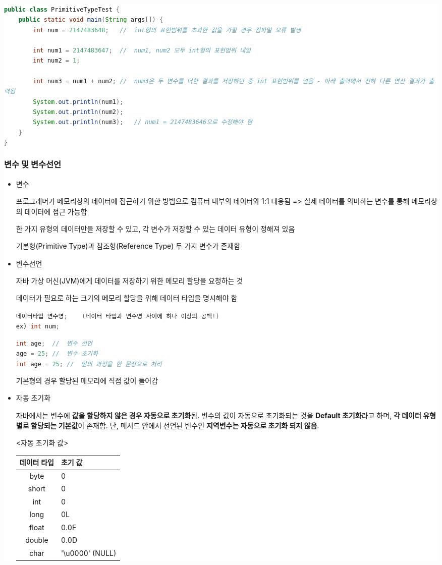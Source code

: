 ``` java
public class PrimitiveTypeTest {
    public static void main(String args[]) {
        int num = 2147483648;	//	int형의 표현범위를 초과한 값을 가질 경우 컴파일 오류 발생
        
        int num1 = 2147483647;	//	num1, num2 모두 int형의 표현범위 내임
        int num2 = 1;
        
        int num3 = num1 + num2;	//	num3은 두 변수를 더한 결과를 저장하던 중 int 표현범위를 넘음 - 아래 출력에서 전혀 다른 연산 결과가 출력됨
        System.out.println(num1);
        System.out.println(num2);
        System.out.println(num3);	// num1 = 2147483646으로 수정해야 함
    }
}
```



### 변수 및 변수선언

* 변수

  프로그래머가 메모리상의 데이터에 접근하기 위한 방법으로 컴퓨터 내부의 데이터와 1:1 대응됨 => 실제 데이터를 의미하는 변수를 통해 메모리상의 데이터에 접근 가능함

  한 가지 유형의 데이터만을 저장할 수 있고, 각 변수가 저장할 수 있는 데이터 유형이 정해져 있음

  기본형(Primitive Type)과 참조형(Reference Type) 두 가지 변수가 존재함

  

* 변수선언

  자바 가상 머신(JVM)에게 데이터를 저장하기 위한 메모리 할당을 요청하는 것

  데이터가 필요로 하는 크기의 메모리 할당을 위해 데이터 타입을 명시해야 함

  ``` java
  데이터타입 변수명;	(데이터 타입과 변수명 사이에 하나 이상의 공백!)
  ex) int num;
  ```

  ``` java
  int age;	//	변수 선언
  age = 25;	//	변수 초기화
  int age = 25;	//	앞의 과정을 한 문장으로 처리
  ```

  기본형의 경우 할당된 메모리에 직접 값이 들어감

  

* 자동 초기화

  자바에서는 변수에 **값을 할당하지 않은 경우 자동으로 초기화**됨. 변수의 값이 자동으로 초기화되는 것을 **Default 초기화**라고 하며, **각 데이터 유형별로 할당되는 기본값**이 존재함. 단, 메서드 안에서 선언된 변수인 **지역변수는 자동으로 초기화 되지 않음**.

  <자동 초기화 값>

  | 데이터 타입 | 초기 값         |
  | :---------: | :-------------- |
  |    byte     | 0               |
  |    short    | 0               |
  |     int     | 0               |
  |    long     | 0L              |
  |    float    | 0.0F            |
  |   double    | 0.0D            |
  |    char     | '\u0000' (NULL) |